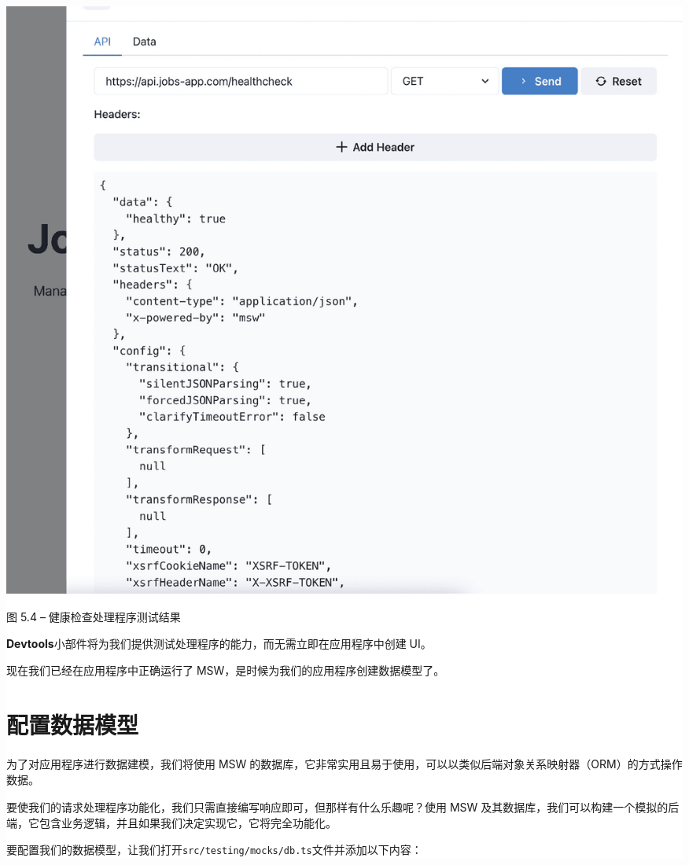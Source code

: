 ![图 5.4 – 健康检查处理程序测试结果](img/B17297_05_04.jpg)

图 5.4 – 健康检查处理程序测试结果

**Devtools**小部件将为我们提供测试处理程序的能力，而无需立即在应用程序中创建 UI。

现在我们已经在应用程序中正确运行了 MSW，是时候为我们的应用程序创建数据模型了。

# 配置数据模型

为了对应用程序进行数据建模，我们将使用 MSW 的数据库，它非常实用且易于使用，可以以类似后端对象关系映射器（ORM）的方式操作数据。

要使我们的请求处理程序功能化，我们只需直接编写响应即可，但那样有什么乐趣呢？使用 MSW 及其数据库，我们可以构建一个模拟的后端，它包含业务逻辑，并且如果我们决定实现它，它将完全功能化。

要配置我们的数据模型，让我们打开`src/testing/mocks/db.ts`文件并添加以下内容：

